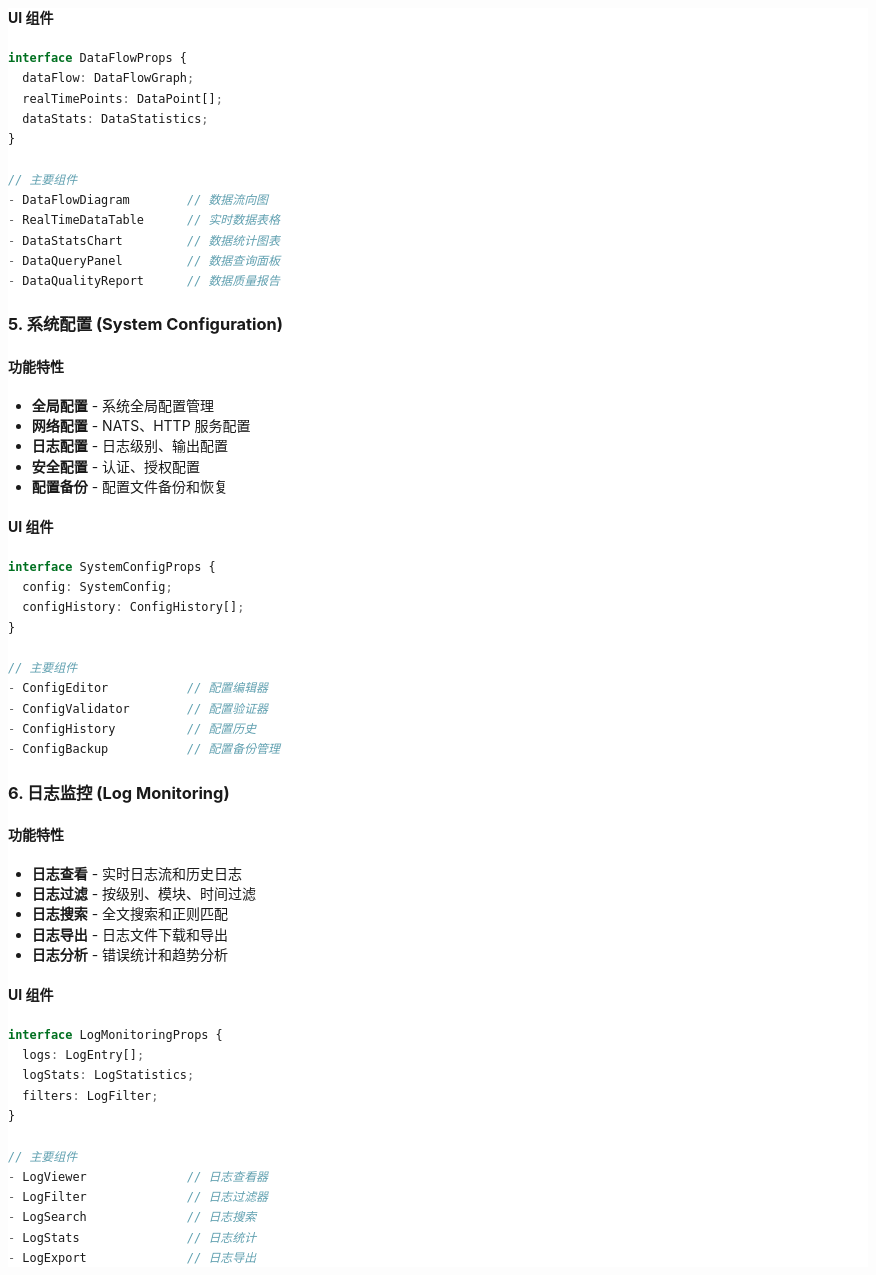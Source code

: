 #### UI 组件
```typescript
interface DataFlowProps {
  dataFlow: DataFlowGraph;
  realTimePoints: DataPoint[];
  dataStats: DataStatistics;
}

// 主要组件
- DataFlowDiagram        // 数据流向图
- RealTimeDataTable      // 实时数据表格
- DataStatsChart         // 数据统计图表
- DataQueryPanel         // 数据查询面板
- DataQualityReport      // 数据质量报告
```

### 5. 系统配置 (System Configuration)

#### 功能特性
- **全局配置** - 系统全局配置管理
- **网络配置** - NATS、HTTP 服务配置
- **日志配置** - 日志级别、输出配置
- **安全配置** - 认证、授权配置
- **配置备份** - 配置文件备份和恢复

#### UI 组件
```typescript
interface SystemConfigProps {
  config: SystemConfig;
  configHistory: ConfigHistory[];
}

// 主要组件
- ConfigEditor           // 配置编辑器
- ConfigValidator        // 配置验证器
- ConfigHistory          // 配置历史
- ConfigBackup           // 配置备份管理
```

### 6. 日志监控 (Log Monitoring)

#### 功能特性
- **日志查看** - 实时日志流和历史日志
- **日志过滤** - 按级别、模块、时间过滤
- **日志搜索** - 全文搜索和正则匹配
- **日志导出** - 日志文件下载和导出
- **日志分析** - 错误统计和趋势分析

#### UI 组件
```typescript
interface LogMonitoringProps {
  logs: LogEntry[];
  logStats: LogStatistics;
  filters: LogFilter;
}

// 主要组件
- LogViewer              // 日志查看器
- LogFilter              // 日志过滤器
- LogSearch              // 日志搜索
- LogStats               // 日志统计
- LogExport              // 日志导出
```
